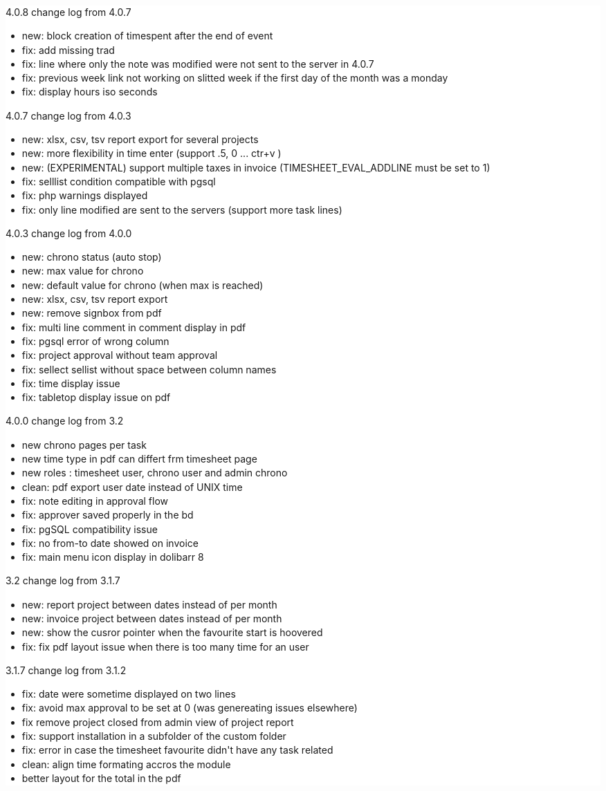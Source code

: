 4.0.8 change log from 4.0.7
 - new: block creation of timespent after the end of event
 - fix: add missing trad 
 - fix: line where only the note was modified were not sent to the server in 4.0.7
 - fix: previous week link not working on slitted week if the first day of the month was a monday
 - fix: display hours iso seconds

4.0.7 change log from 4.0.3
 - new: xlsx, csv, tsv report export for several projects
 - new: more flexibility in time enter (support .5, 0 ... ctr+v ) 
 - new: (EXPERIMENTAL) support multiple taxes in invoice (TIMESHEET_EVAL_ADDLINE must be set to 1)
 - fix: selllist condition compatible with pgsql
 - fix: php warnings displayed
 - fix: only line modified are sent to the servers (support more task lines)

4.0.3 change log from 4.0.0
 - new: chrono status (auto stop)
 - new: max value for chrono
 - new: default value for chrono (when max is reached)
 - new: xlsx, csv, tsv report export 
 - new: remove signbox from pdf
 - fix: multi line comment in comment display in pdf
 - fix: pgsql error of wrong column
 - fix: project approval without team approval
 - fix: sellect sellist without space between column names
 - fix: time display issue
 - fix: tabletop display issue on pdf

4.0.0 change log from 3.2
 - new chrono pages per task
 - new time type in pdf can differt frm timesheet page
 - new roles : timesheet user, chrono user and admin chrono
 - clean: pdf export user date instead of UNIX time
 - fix: note editing in approval flow
 - fix: approver saved properly in the bd
 - fix: pgSQL compatibility issue
 - fix: no from-to date showed on invoice
 - fix: main menu icon display in dolibarr 8


3.2 change log from 3.1.7
 - new: report project between dates instead of per month
 - new: invoice project between dates instead of per month
 - new: show the cusror pointer when the favourite start is hoovered
 - fix: fix pdf layout issue when there is too many time for an user

3.1.7 change log from 3.1.2
 - fix: date were sometime displayed on two lines
 - fix: avoid max approval to be set at 0 (was genereating issues elsewhere)
 - fix remove project closed from admin view of project report
 - fix: support installation in a subfolder of the custom folder
 - fix: error in case the timesheet favourite didn't have any task related
 - clean: align time formating accros the module
 - better layout for the total in the pdf
